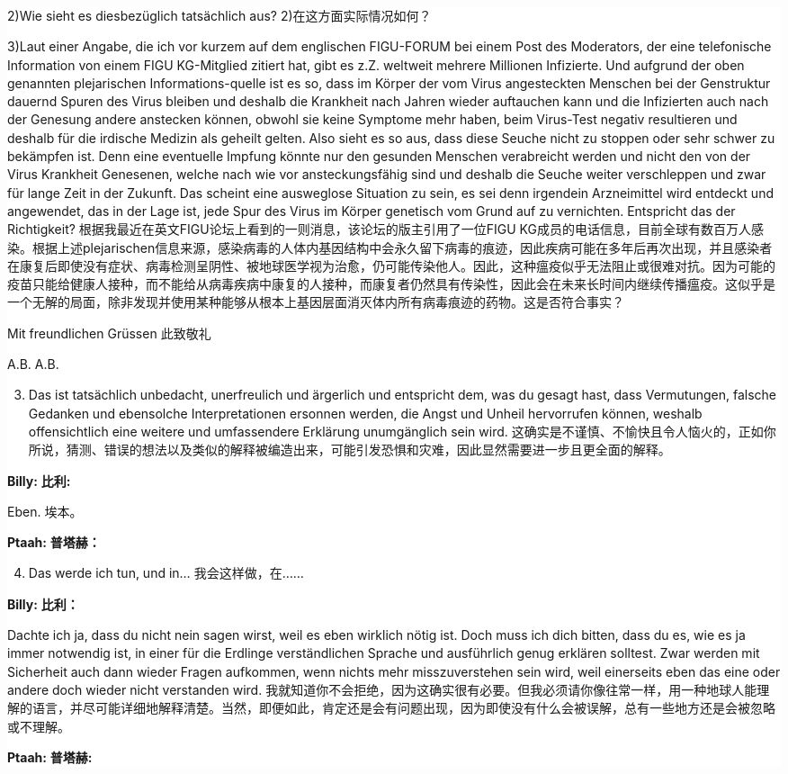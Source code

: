 2)Wie sieht es diesbezüglich tatsächlich aus?
2)在这方面实际情况如何？

3)Laut einer Angabe, die ich vor kurzem auf dem englischen FIGU-FORUM bei einem Post des Moderators, der eine telefonische Information von einem FIGU KG-Mitglied zitiert hat, gibt es z.Z. weltweit mehrere Millionen Infizierte. Und aufgrund der oben genannten plejarischen Informations-quelle ist es so, dass im Körper der vom Virus angesteckten Menschen bei der Genstruktur dauernd Spuren des Virus bleiben und deshalb die Krankheit nach Jahren wieder auftauchen kann und die Infizierten auch nach der Genesung andere anstecken können, obwohl sie keine Symptome mehr haben, beim Virus-Test negativ resultieren und deshalb für die irdische Medizin als geheilt gelten. Also sieht es so aus, dass diese Seuche nicht zu stoppen oder sehr schwer zu bekämpfen ist. Denn eine eventuelle Impfung könnte nur den gesunden Menschen verabreicht werden und nicht den von der Virus Krankheit Genesenen, welche nach wie vor ansteckungsfähig sind und deshalb die Seuche weiter verschleppen und zwar für lange Zeit in der Zukunft. Das scheint eine ausweglose Situation zu sein, es sei denn irgendein Arzneimittel wird entdeckt und angewendet, das in der Lage ist, jede Spur des Virus im Körper genetisch vom Grund auf zu vernichten. Entspricht das der Richtigkeit?
根据我最近在英文FIGU论坛上看到的一则消息，该论坛的版主引用了一位FIGU KG成员的电话信息，目前全球有数百万人感染。根据上述plejarischen信息来源，感染病毒的人体内基因结构中会永久留下病毒的痕迹，因此疾病可能在多年后再次出现，并且感染者在康复后即使没有症状、病毒检测呈阴性、被地球医学视为治愈，仍可能传染他人。因此，这种瘟疫似乎无法阻止或很难对抗。因为可能的疫苗只能给健康人接种，而不能给从病毒疾病中康复的人接种，而康复者仍然具有传染性，因此会在未来长时间内继续传播瘟疫。这似乎是一个无解的局面，除非发现并使用某种能够从根本上基因层面消灭体内所有病毒痕迹的药物。这是否符合事实？

Mit freundlichen Grüssen
此致敬礼

A.B.
A.B.

3. Das ist tatsächlich unbedacht, unerfreulich und ärgerlich und entspricht dem, was du gesagt hast, dass Vermutungen, falsche Gedanken und ebensolche Interpretationen ersonnen werden, die Angst und Unheil hervorrufen können, weshalb offensichtlich eine weitere und umfassendere Erklärung unumgänglich sein wird.
这确实是不谨慎、不愉快且令人恼火的，正如你所说，猜测、错误的想法以及类似的解释被编造出来，可能引发恐惧和灾难，因此显然需要进一步且更全面的解释。

**Billy:**
**比利:**

Eben.
埃本。

**Ptaah:**
**普塔赫：**

4. Das werde ich tun, und in…
我会这样做，在……

**Billy:**
**比利：**

Dachte ich ja, dass du nicht nein sagen wirst, weil es eben wirklich nötig ist. Doch muss ich dich bitten, dass du es, wie es ja immer notwendig ist, in einer für die Erdlinge verständlichen Sprache und ausführlich genug erklären solltest. Zwar werden mit Sicherheit auch dann wieder Fragen aufkommen, wenn nichts mehr misszuverstehen sein wird, weil einerseits eben das eine oder andere doch wieder nicht verstanden wird.
我就知道你不会拒绝，因为这确实很有必要。但我必须请你像往常一样，用一种地球人能理解的语言，并尽可能详细地解释清楚。当然，即便如此，肯定还是会有问题出现，因为即使没有什么会被误解，总有一些地方还是会被忽略或不理解。

**Ptaah:**
**普塔赫:**
